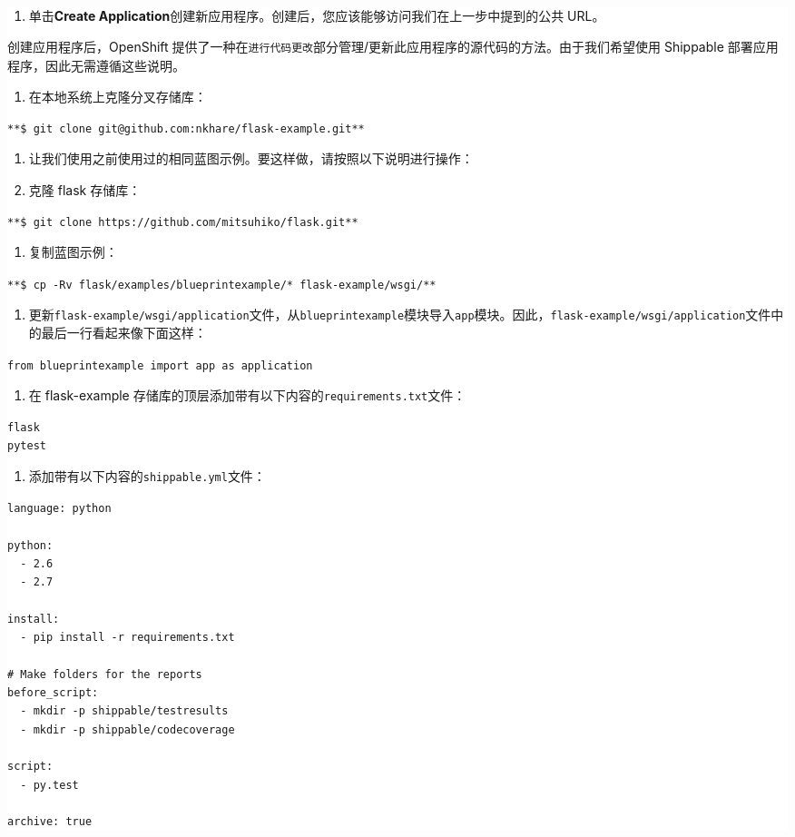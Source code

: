 1.  单击**Create Application**创建新应用程序。创建后，您应该能够访问我们在上一步中提到的公共 URL。

创建应用程序后，OpenShift 提供了一种在`进行代码更改`部分管理/更新此应用程序的源代码的方法。由于我们希望使用 Shippable 部署应用程序，因此无需遵循这些说明。

1.  在本地系统上克隆分叉存储库：

```
**$ git clone git@github.com:nkhare/flask-example.git**

```

1.  让我们使用之前使用过的相同蓝图示例。要这样做，请按照以下说明进行操作：

1.  克隆 flask 存储库：

```
**$ git clone https://github.com/mitsuhiko/flask.git**

```

1.  复制蓝图示例：

```
**$ cp -Rv flask/examples/blueprintexample/* flask-example/wsgi/**

```

1.  更新`flask-example/wsgi/application`文件，从`blueprintexample`模块导入`app`模块。因此，`flask-example/wsgi/application`文件中的最后一行看起来像下面这样：

```
from blueprintexample import app as application
```

1.  在 flask-example 存储库的顶层添加带有以下内容的`requirements.txt`文件：

```
flask 
pytest
```

1.  添加带有以下内容的`shippable.yml`文件：

```
language: python 

python: 
  - 2.6 
  - 2.7 

install: 
  - pip install -r requirements.txt 

# Make folders for the reports 
before_script: 
  - mkdir -p shippable/testresults 
  - mkdir -p shippable/codecoverage 

script: 
  - py.test 

archive: true 
```
